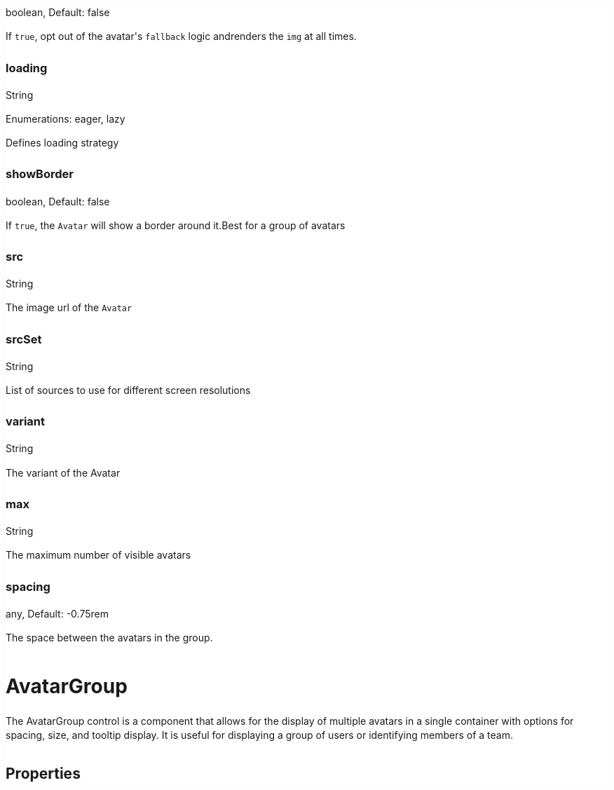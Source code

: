 boolean, Default: false

If `true`, opt out of the avatar's `fallback` logic andrenders the `img` at all times.

### loading

String

Enumerations: eager, lazy

Defines loading strategy

### showBorder

boolean, Default: false

If `true`, the `Avatar` will show a border around it.Best for a group of avatars

### src

String

The image url of the `Avatar`

### srcSet

String

List of sources to use for different screen resolutions

### variant

String

The variant of the Avatar

### max

String

The maximum number of visible avatars

### spacing

any, Default: -0.75rem

The space between the avatars in the group.

# AvatarGroup

The AvatarGroup control is a component that allows for the display of multiple avatars in a single container with options for spacing, size, and tooltip display. It is useful for displaying a group of users or identifying members of a team.

## Properties
